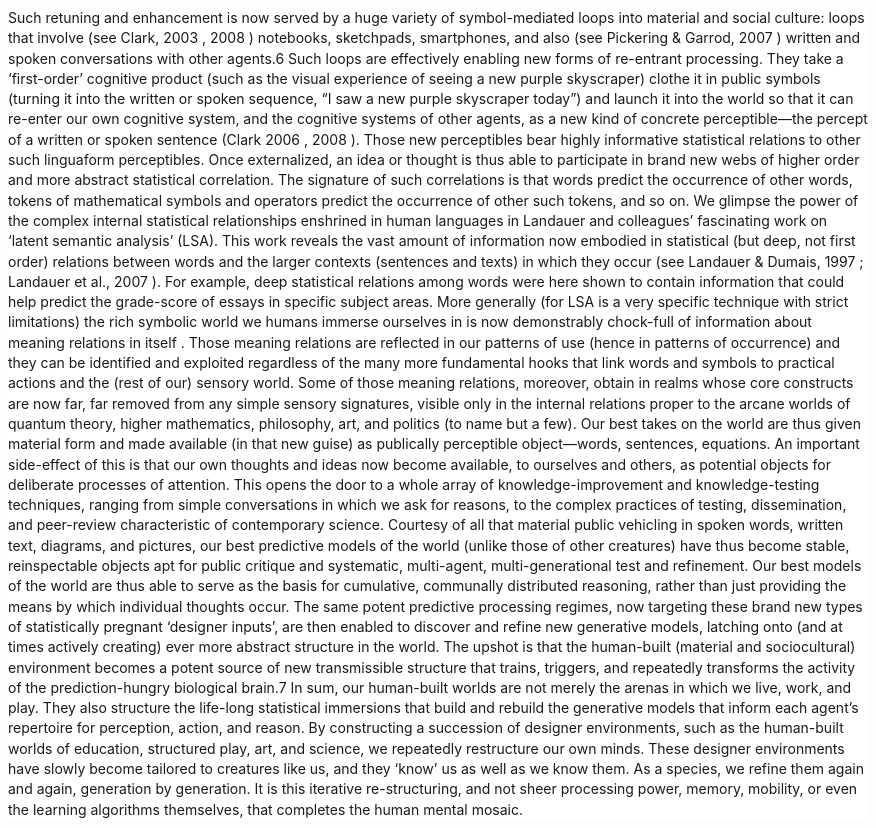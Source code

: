 Such retuning and enhancement is now served by a huge variety of symbol-mediated loops into material and social culture: loops that involve (see Clark, 2003 , 2008 ) notebooks, sketchpads, smartphones, and also (see Pickering & Garrod, 2007 ) written and spoken conversations with other agents.6 Such loops are effectively enabling new forms of re-entrant processing. They take a ‘first-order’ cognitive product (such as the visual experience of seeing a new purple skyscraper) clothe it in public symbols (turning it into the written or spoken sequence, “I saw  a new purple skyscraper today”) and launch it into the world so that it can re-enter our own cognitive system, and the cognitive systems of other agents, as a new kind of concrete perceptible—the percept of a written or spoken sentence (Clark 2006 , 2008 ). Those new perceptibles bear highly informative statistical relations to other such linguaform perceptibles. Once externalized, an idea or thought is thus able to participate in brand new webs of higher order and more abstract statistical correlation. The signature of such correlations is that words predict the occurrence of other words, tokens of mathematical symbols and operators predict the occurrence of other such tokens, and so on.
We glimpse the power of the complex internal statistical relationships enshrined in human languages in Landauer and colleagues’ fascinating work on ‘latent semantic analysis’ (LSA). This work reveals the vast amount of information now embodied in statistical (but deep, not first order) relations between words and the larger contexts (sentences and texts) in which they occur (see Landauer & Dumais, 1997 ; Landauer et al., 2007 ). For example, deep statistical relations among words were here shown to contain information that could help predict the grade-score of essays in specific subject areas. More generally (for LSA is a very specific technique with strict limitations) the rich symbolic world we humans immerse ourselves in is now demonstrably chock-full of information about meaning relations in itself . Those meaning relations are reflected in our patterns of use (hence in patterns of occurrence) and they can be identified and exploited regardless of the many more fundamental hooks that link words and symbols to practical actions and the (rest of our) sensory world. Some of those meaning relations, moreover, obtain in realms whose core constructs are now far, far removed from any simple sensory signatures, visible only in the internal relations proper to the arcane worlds of quantum theory, higher mathematics, philosophy, art, and politics (to name but a few).
Our best takes on the world are thus given material form and made available (in that new guise) as publically perceptible object—words, sentences, equations. An important side-effect of this is that our own thoughts and ideas now become available, to ourselves and others, as potential objects for deliberate processes of attention. This opens the door to a whole array of knowledge-improvement and knowledge-testing techniques, ranging from simple conversations in which we ask for reasons, to the complex practices of testing, dissemination, and peer-review characteristic of contemporary science. Courtesy of all that material public vehicling in spoken words, written text, diagrams, and pictures, our best predictive models of the  world (unlike those of other creatures) have thus become stable, reinspectable objects apt for public critique and systematic, multi-agent, multi-generational test and refinement. Our best models of the world are thus able to serve as the basis for cumulative, communally distributed reasoning, rather than just providing the means by which individual thoughts occur. The same potent predictive processing regimes, now targeting these brand new types of statistically pregnant ‘designer inputs’, are then enabled to discover and refine new generative models, latching onto (and at times actively creating) ever more abstract structure in the world. The upshot is that the human-built (material and sociocultural) environment becomes a potent source of new transmissible structure that trains, triggers, and repeatedly transforms the activity of the prediction-hungry biological brain.7
In sum, our human-built worlds are not merely the arenas in which we live, work, and play. They also structure the life-long statistical immersions that build and rebuild the generative models that inform each agent’s repertoire for perception, action, and reason. By constructing a succession of designer environments, such as the human-built worlds of education, structured play, art, and science, we repeatedly restructure our own minds. These designer environments have slowly become tailored to creatures like us, and they ‘know’ us as well as we know them. As a species, we refine them again and again, generation by generation. It is this iterative re-structuring, and not sheer processing power, memory, mobility, or even the learning algorithms themselves, that completes the human mental mosaic.
